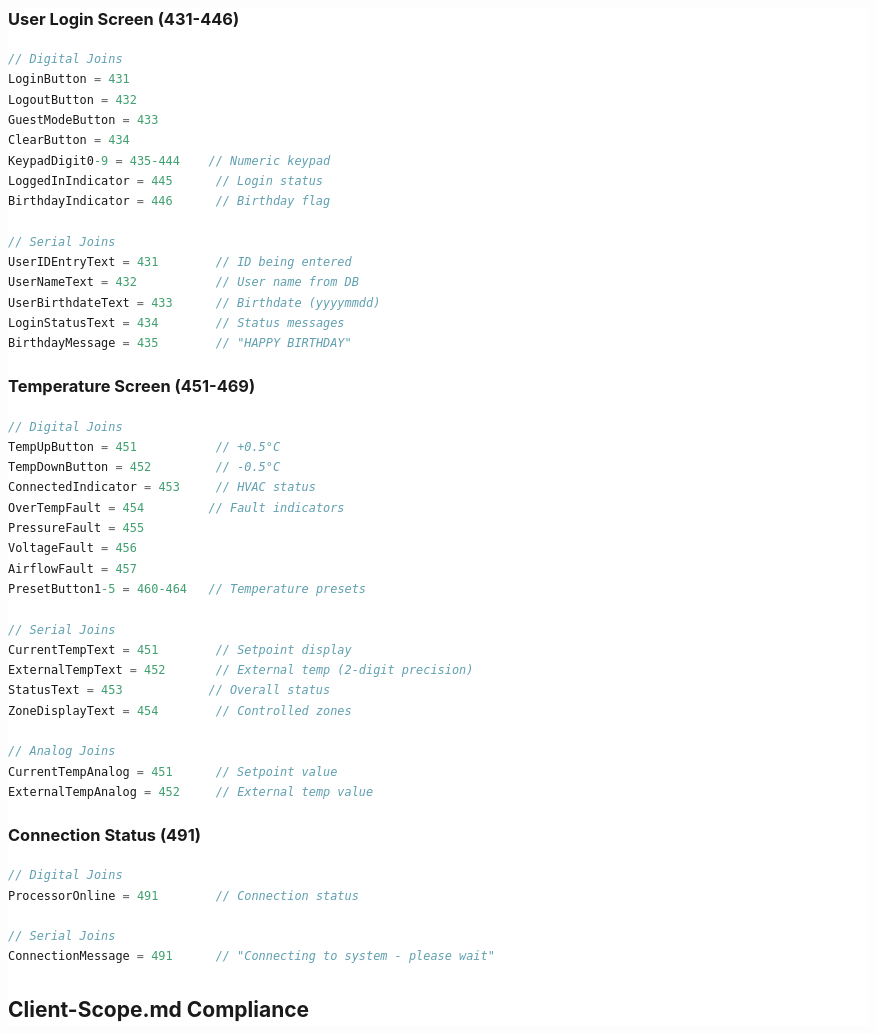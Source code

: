 ### User Login Screen (431-446)
```csharp
// Digital Joins
LoginButton = 431
LogoutButton = 432
GuestModeButton = 433
ClearButton = 434
KeypadDigit0-9 = 435-444    // Numeric keypad
LoggedInIndicator = 445      // Login status
BirthdayIndicator = 446      // Birthday flag

// Serial Joins
UserIDEntryText = 431        // ID being entered
UserNameText = 432           // User name from DB
UserBirthdateText = 433      // Birthdate (yyyymmdd)
LoginStatusText = 434        // Status messages
BirthdayMessage = 435        // "HAPPY BIRTHDAY"
```

### Temperature Screen (451-469)
```csharp
// Digital Joins
TempUpButton = 451           // +0.5°C
TempDownButton = 452         // -0.5°C
ConnectedIndicator = 453     // HVAC status
OverTempFault = 454         // Fault indicators
PressureFault = 455
VoltageFault = 456
AirflowFault = 457
PresetButton1-5 = 460-464   // Temperature presets

// Serial Joins
CurrentTempText = 451        // Setpoint display
ExternalTempText = 452       // External temp (2-digit precision)
StatusText = 453            // Overall status
ZoneDisplayText = 454        // Controlled zones

// Analog Joins
CurrentTempAnalog = 451      // Setpoint value
ExternalTempAnalog = 452     // External temp value
```

### Connection Status (491)
```csharp
// Digital Joins
ProcessorOnline = 491        // Connection status

// Serial Joins
ConnectionMessage = 491      // "Connecting to system - please wait"
```

## Client-Scope.md Compliance
